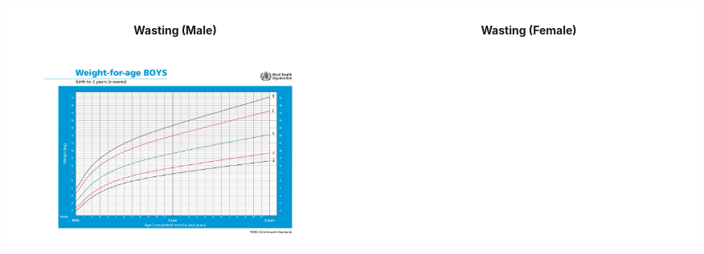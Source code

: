 <div style="display: flex; justify-content: space-between;">
  <div style="flex: 1; padding-right: 10px; text-align: center;">
    <h4>Wasting (Male)</h4>
    <img src="Main Quest model (MVP Requirement)/images/chartWHO/wasting_pria.jpg" alt="Wasting Male" style="width: 80%;"/>
  </div>
  <div style="flex: 1; padding-left: 10px; text-align: center;">
    <h4>Wasting (Female)</h4>